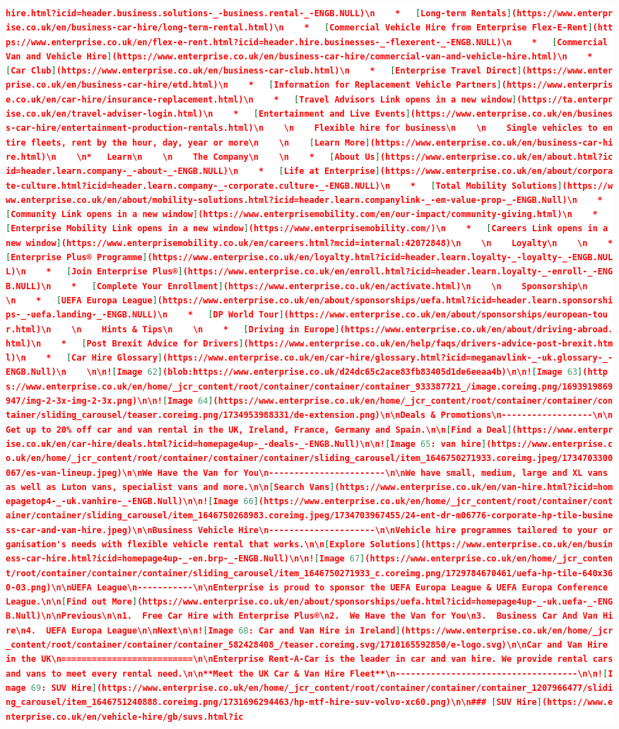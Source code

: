 ```json
hire.html?icid=header.business.solutions-_-business.rental-_-ENGB.NULL)\n    *   [Long-term Rentals](https://www.enterprise.co.uk/en/business-car-hire/long-term-rental.html)\n    *   [Commercial Vehicle Hire from Enterprise Flex-E-Rent](https://www.enterprise.co.uk/en/flex-e-rent.html?icid=header.hire.businesses-_-flexerent-_-ENGB.NULL)﻿\n    *   [Commercial Van and Vehicle Hire](https://www.enterprise.co.uk/en/business-car-hire/commercial-van-and-vehicle-hire.html)\n    *   [Car Club](https://www.enterprise.co.uk/en/business-car-club.html)﻿\n    *   [Enterprise Travel Direct](https://www.enterprise.co.uk/en/business-car-hire/etd.html)\n    *   [Information for Replacement Vehicle Partners](https://www.enterprise.co.uk/en/car-hire/insurance-replacement.html)\n    *   [Travel Advisors Link opens in a new window](https://ta.enterprise.co.uk/en/travel-adviser-login.html)\n    *   [Entertainment and Live Events](https://www.enterprise.co.uk/en/business-car-hire/entertainment-production-rentals.html)\n    \n    Flexible hire for business\n    \n    Single vehicles to entire fleets, rent by the hour, day, year or more\n    \n    [Learn More](https://www.enterprise.co.uk/en/business-car-hire.html)\n    \n*   Learn\n    \n    The Company\n    \n    *   [About Us](https://www.enterprise.co.uk/en/about.html?icid=header.learn.company-_-about-_-ENGB.NULL)\n    *   [Life at Enterprise](https://www.enterprise.co.uk/en/about/corporate-culture.html?icid=header.learn.company-_-corporate.culture-_-ENGB.NULL)﻿\n    *   [Total Mobility Solutions](https://www.enterprise.co.uk/en/about/mobility-solutions.html?icid=header.learn.companylink-_-em-value-prop-_-ENGB.Null)﻿\n    *   [Community Link opens in a new window](https://www.enterprisemobility.com/en/our-impact/community-giving.html)\n    *   [Enterprise Mobility Link opens in a new window](https://www.enterprisemobility.com/)\n    *   [Careers Link opens in a new window](https://www.enterprisemobility.co.uk/en/careers.html?mcid=internal:42072848)\n    \n    Loyalty\n    \n    *   [Enterprise Plus® Programme](https://www.enterprise.co.uk/en/loyalty.html?icid=header.learn.loyalty-_-loyalty-_-ENGB.NULL)﻿\n    *   [Join Enterprise Plus®](https://www.enterprise.co.uk/en/enroll.html?icid=header.learn.loyalty-_-enroll-_-ENGB.NULL)\n    *   [Complete Your Enrollment](https://www.enterprise.co.uk/en/activate.html)\n    \n    Sponsorship\n    \n    *   [UEFA Europa League](https://www.enterprise.co.uk/en/about/sponsorships/uefa.html?icid=header.learn.sponsorships-_-uefa.landing-_-ENGB.NULL)﻿\n    *   [DP World Tour](https://www.enterprise.co.uk/en/about/sponsorships/european-tour.html)﻿\n    \n    Hints & Tips\n    \n    *   [Driving in Europe](https://www.enterprise.co.uk/en/about/driving-abroad.html)﻿\n    *   [Post Brexit Advice for Drivers](https://www.enterprise.co.uk/en/help/faqs/drivers-advice-post-brexit.html)\n    *   [Car Hire Glossary](https://www.enterprise.co.uk/en/car-hire/glossary.html?icid=meganavlink-_-uk.glossary-_-ENGB.Null)\n    \n\n![Image 62](blob:https://www.enterprise.co.uk/d24dc65c2ace83fb83405d1de6eeaa4b)\n\n![Image 63](https://www.enterprise.co.uk/en/home/_jcr_content/root/container/container/container_933387721_/image.coreimg.png/1693919869947/img-2-3x-img-2-3x.png)\n\n![Image 64](https://www.enterprise.co.uk/en/home/_jcr_content/root/container/container/container/sliding_carousel/teaser.coreimg.png/1734953988331/de-extension.png)\n\nDeals & Promotions\n------------------\n\nGet up to 20% off car and van rental in the UK, Ireland, France, Germany and Spain.\n\n[Find a Deal](https://www.enterprise.co.uk/en/car-hire/deals.html?icid=homepage4up-_-deals-_-ENGB.Null)\n\n![Image 65: van hire](https://www.enterprise.co.uk/en/home/_jcr_content/root/container/container/container/sliding_carousel/item_1646750271933.coreimg.jpeg/1734703300067/es-van-lineup.jpeg)\n\nWe Have the Van for You\n-----------------------\n\nWe have small, medium, large and XL vans as well as Luton vans, specialist vans and more.\n\n[Search Vans](https://www.enterprise.co.uk/en/van-hire.html?icid=homepagetop4-_-uk.vanhire-_-ENGB.Null)\n\n![Image 66](https://www.enterprise.co.uk/en/home/_jcr_content/root/container/container/container/sliding_carousel/item_1646750268983.coreimg.jpeg/1734703967455/24-ent-dr-m06776-corporate-hp-tile-business-car-and-van-hire.jpeg)\n\nBusiness Vehicle Hire\n---------------------\n\nVehicle hire programmes tailored to your organisation's needs with flexible vehicle rental that works.\n\n[Explore Solutions](https://www.enterprise.co.uk/en/business-car-hire.html?icid=homepage4up-_-en.brp-_-ENGB.Null)\n\n![Image 67](https://www.enterprise.co.uk/en/home/_jcr_content/root/container/container/container/sliding_carousel/item_1646750271933_c.coreimg.png/1729784670461/uefa-hp-tile-640x360-03.png)\n\nUEFA League\n-----------\n\nEnterprise is proud to sponsor the UEFA Europa League & UEFA Europa Conference League.\n\n[Find out More](https://www.enterprise.co.uk/en/about/sponsorships/uefa.html?icid=homepage4up-_-uk.uefa-_-ENGB.Null)\n\nPrevious\n\n1.  Free Car Hire with Enterprise Plus®\n2.  We Have the Van for You\n3.  Business Car And Van Hire\n4.  UEFA Europa League\n\nNext\n\n![Image 68: Car and Van Hire in Ireland](https://www.enterprise.co.uk/en/home/_jcr_content/root/container/container/container_582428408_/teaser.coreimg.svg/1710165592850/e-logo.svg)\n\nCar and Van Hire in the UK\n==========================\n\nEnterprise Rent-A-Car is the leader in car and van hire. We provide rental cars and vans to meet every rental need.\n\n**Meet the UK Car & Van Hire Fleet**\n------------------------------------\n\n![Image 69: SUV Hire](https://www.enterprise.co.uk/en/home/_jcr_content/root/container/container/container_1207966477/sliding_carousel/item_1646751240888.coreimg.png/1731696294463/hp-mtf-hire-suv-volvo-xc60.png)\n\n### [SUV Hire](https://www.enterprise.co.uk/en/vehicle-hire/gb/suvs.html?ic
```